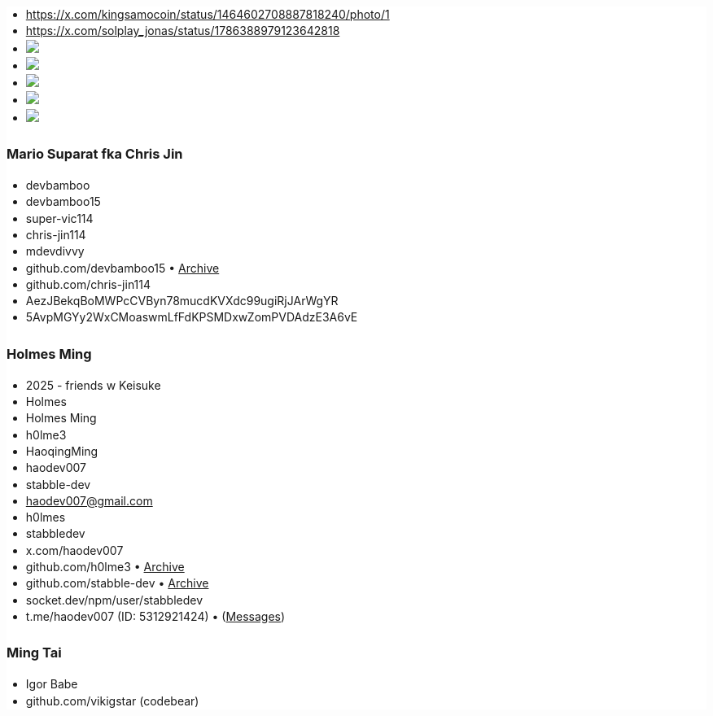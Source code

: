 - https://x.com/kingsamocoin/status/1464602708887818240/photo/1
- https://x.com/solplay_jonas/status/1786388979123642818
- ![](./kazune-jenson-kAsky-01.jpg)
- ![](./kazune-jenson-kAsky-02.png)
- ![](./jenson-naoki-01.png)
- ![](./keisuke-resume.jpeg)
- ![](./naoki-jenson-keisuke-kazune-leon-zhmolly.png)





### Mario Suparat fka Chris Jin
- devbamboo
- devbamboo15
- super-vic114
- chris-jin114
- mdevdivvy
- github.com/devbamboo15 • [Archive](https://web.archive.org/web/20250604132757/https://github.com/devbamboo15)
- github.com/chris-jin114
- AezJBekqBoMWPcCVByn78mucdKVXdc99ugiRjJArWgYR
- 5AvpMGYy2WxCMoaswmLfFdKPSMDxwZomPVDAdzE3A6vE





### Holmes Ming
- 2025 - friends w Keisuke
- Holmes
- Holmes Ming
- h0lme3
- HaoqingMing
- haodev007
- stabble-dev
- haodev007@gmail.com
- h0lmes
- stabbledev
- x.com/haodev007
- github.com/h0lme3 • [Archive](https://web.archive.org/web/20240926190449/https://github.com/h0lme3)
- github.com/stabble-dev • [Archive](https://web.archive.org/web/20250827054724/https://github.com/stabble-dev)
- socket.dev/npm/user/stabbledev
- t.me/haodev007 (ID: 5312921424) • ([Messages](./user-5312921424-@haodev007.txt))





### Ming Tai
- Igor Babe
- github.com/vikigstar (codebear)


